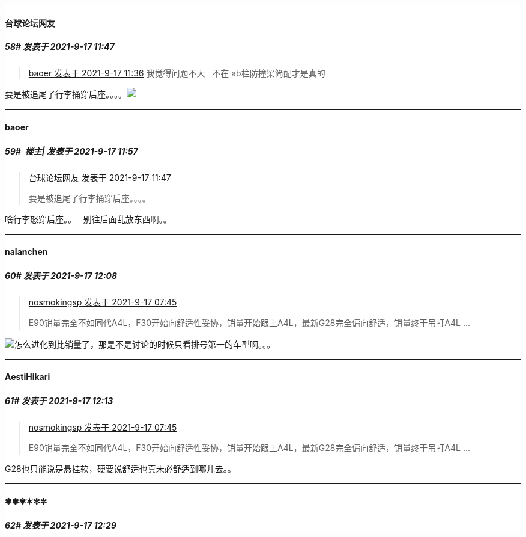 
*****

####  台球论坛网友  
##### 58#       发表于 2021-9-17 11:47


<blockquote><a href="httphttps://bbs.saraba1st.com/2b/forum.php?mod=redirect&amp;goto=findpost&amp;pid=52785522&amp;ptid=2026663" target="_blank">baoer 发表于 2021-9-17 11:36</a>
我觉得问题不大   不在 ab柱防撞梁简配才是真的</blockquote>
要是被追尾了行李捅穿后座。。。。<img src="https://static.saraba1st.com/image/smiley/face2017/002.png" referrerpolicy="no-referrer">


*****

####  baoer  
##### 59#         楼主| 发表于 2021-9-17 11:57


<blockquote><a href="httphttps://bbs.saraba1st.com/2b/forum.php?mod=redirect&amp;goto=findpost&amp;pid=52785712&amp;ptid=2026663" target="_blank">台球论坛网友 发表于 2021-9-17 11:47</a>

要是被追尾了行李捅穿后座。。。。</blockquote>
啥行李怒穿后座。。   别往后面乱放东西啊。。


*****

####  nalanchen  
##### 60#       发表于 2021-9-17 12:08


<blockquote><a href="httphttps://bbs.saraba1st.com/2b/forum.php?mod=redirect&amp;goto=findpost&amp;pid=52782447&amp;ptid=2026663" target="_blank">nosmokingsp 发表于 2021-9-17 07:45</a>

E90销量完全不如同代A4L，F30开始向舒适性妥协，销量开始跟上A4L，最新G28完全偏向舒适，销量终于吊打A4L ...</blockquote>
<img src="https://static.saraba1st.com/image/smiley/face2017/186.png" referrerpolicy="no-referrer">怎么进化到比销量了，那是不是讨论的时候只看排号第一的车型啊。。。




*****

####  AestiHikari  
##### 61#       发表于 2021-9-17 12:13


<blockquote><a href="httphttps://bbs.saraba1st.com/2b/forum.php?mod=redirect&amp;goto=findpost&amp;pid=52782447&amp;ptid=2026663" target="_blank">nosmokingsp 发表于 2021-9-17 07:45</a>

E90销量完全不如同代A4L，F30开始向舒适性妥协，销量开始跟上A4L，最新G28完全偏向舒适，销量终于吊打A4L ...</blockquote>
G28也只能说是悬挂软，硬要说舒适也真未必舒适到哪儿去。。


*****

####  ❃✽✾✶✻✼  
##### 62#       发表于 2021-9-17 12:29
